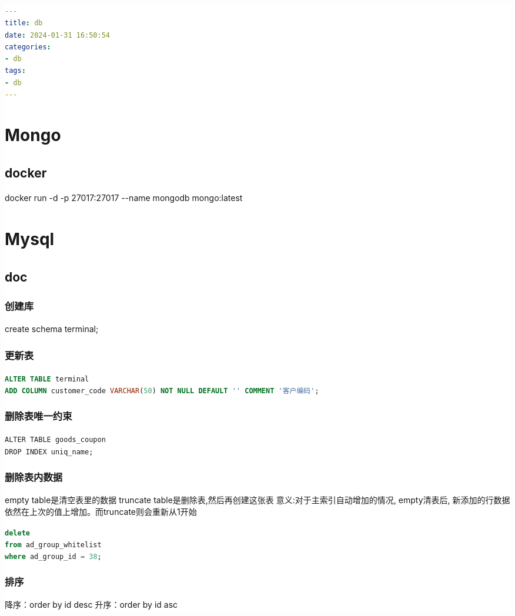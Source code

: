 ```yaml
---
title: db
date: 2024-01-31 16:50:54
categories:
- db
tags:
- db
---
```


# Mongo
## docker
docker run -d -p 27017:27017 --name mongodb mongo:latest


# Mysql
## doc
### 创建库
create schema terminal;

### 更新表
```sql
ALTER TABLE terminal
ADD COLUMN customer_code VARCHAR(50) NOT NULL DEFAULT '' COMMENT '客户编码';
```

### 删除表唯一约束
```
ALTER TABLE goods_coupon
DROP INDEX uniq_name;
```

### 删除表内数据
empty table是清空表里的数据
truncate table是删除表,然后再创建这张表 
意义:对于主索引自动增加的情况, empty清表后, 新添加的行数据依然在上次的值上增加。而truncate则会重新从1开始

```sql
delete
from ad_group_whitelist
where ad_group_id = 38;
```

### 排序
降序：order by id desc
升序：order by id asc
